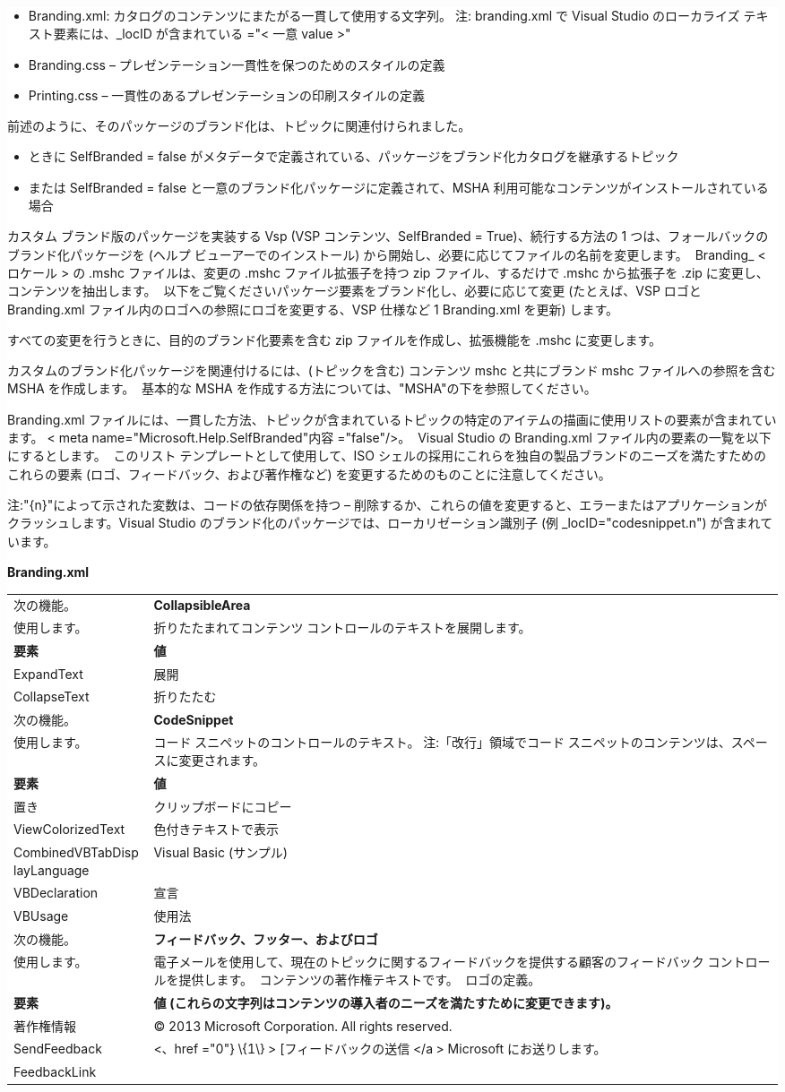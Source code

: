 -   Branding.xml: カタログのコンテンツにまたがる一貫して使用する文字列。  注: branding.xml で Visual Studio のローカライズ テキスト要素には、\_locID が含まれている \="\< 一意 value \>"  
  
-   Branding.css – プレゼンテーション一貫性を保つのためのスタイルの定義  
  
-   Printing.css – 一貫性のあるプレゼンテーションの印刷スタイルの定義  
  
 前述のように、そのパッケージのブランド化は、トピックに関連付けられました。  
  
-   ときに SelfBranded \= false がメタデータで定義されている、パッケージをブランド化カタログを継承するトピック  
  
-   または SelfBranded \= false と一意のブランド化パッケージに定義されて、MSHA 利用可能なコンテンツがインストールされている場合  
  
 カスタム ブランド版のパッケージを実装する Vsp \(VSP コンテンツ、SelfBranded \= True\)、続行する方法の 1 つは、フォールバックのブランド化パッケージを \(ヘルプ ビューアーでのインストール\) から開始し、必要に応じてファイルの名前を変更します。  Branding\_ \< ロケール \> の .mshc ファイルは、変更の .mshc ファイル拡張子を持つ zip ファイル、するだけで .mshc から拡張子を .zip に変更し、コンテンツを抽出します。  以下をご覧くださいパッケージ要素をブランド化し、必要に応じて変更 \(たとえば、VSP ロゴと Branding.xml ファイル内のロゴへの参照にロゴを変更する、VSP 仕様など 1 Branding.xml を更新\) します。  
  
 すべての変更を行うときに、目的のブランド化要素を含む zip ファイルを作成し、拡張機能を .mshc に変更します。  
  
 カスタムのブランド化パッケージを関連付けるには、\(トピックを含む\) コンテンツ mshc と共にブランド mshc ファイルへの参照を含む MSHA を作成します。  基本的な MSHA を作成する方法については、"MSHA"の下を参照してください。  
  
 Branding.xml ファイルには、一貫した方法、トピックが含まれているトピックの特定のアイテムの描画に使用リストの要素が含まれています。 \< meta name\="Microsoft.Help.SelfBranded"内容 \="false"\/\>。  Visual Studio の Branding.xml ファイル内の要素の一覧を以下にするとします。  このリスト テンプレートとして使用して、ISO シェルの採用にこれらを独自の製品ブランドのニーズを満たすためのこれらの要素 \(ロゴ、フィードバック、および著作権など\) を変更するためのものことに注意してください。  
  
 注:"{n}"によって示された変数は、コードの依存関係を持つ – 削除するか、これらの値を変更すると、エラーまたはアプリケーションがクラッシュします。Visual Studio のブランド化のパッケージでは、ローカリゼーション識別子 \(例 \_locID\="codesnippet.n"\) が含まれています。  
  
 **Branding.xml**  
  
|||  
|-|-|  
|次の機能。|**CollapsibleArea**|  
|使用します。|折りたたまれてコンテンツ コントロールのテキストを展開します。|  
|**要素**|**値**|  
|ExpandText|展開|  
|CollapseText|折りたたむ|  
|次の機能。|**CodeSnippet**|  
|使用します。|コード スニペットのコントロールのテキスト。  注:「改行」領域でコード スニペットのコンテンツは、スペースに変更されます。|  
|**要素**|**値**|  
|置き|クリップボードにコピー|  
|ViewColorizedText|色付きテキストで表示|  
|CombinedVBTabDisplayLanguage|Visual Basic \(サンプル\)|  
|VBDeclaration|宣言|  
|VBUsage|使用法|  
|次の機能。|**フィードバック、フッター、およびロゴ**|  
|使用します。|電子メールを使用して、現在のトピックに関するフィードバックを提供する顧客のフィードバック コントロールを提供します。  コンテンツの著作権テキストです。  ロゴの定義。|  
|**要素**|**値 \(これらの文字列はコンテンツの導入者のニーズを満たすために変更できます\)。**|  
|著作権情報|© 2013 Microsoft Corporation. All rights reserved.|  
|SendFeedback|\<、href \="0"} \\{1\\} \> \[フィードバックの送信 \<\/a \> Microsoft にお送りします。|  
|FeedbackLink||  